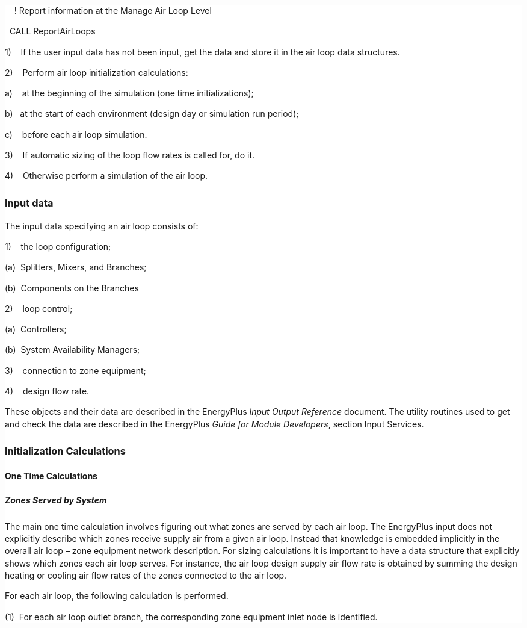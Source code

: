 
    ! Report information at the Manage Air Loop Level

  CALL ReportAirLoops



1)    If the user input data has not been input, get the data and store it in the air loop data structures.

2)    Perform air loop initialization calculations:

a)    at the beginning of the simulation (one time initializations);

b)   at the start of each environment (design day or simulation run period);

c)    before each air loop simulation.

3)    If automatic sizing of the loop flow rates is called for, do it.

4)    Otherwise perform a simulation of the air loop.

### Input data

The input data specifying an air loop consists of:

1)    the loop configuration;

(a)  Splitters, Mixers, and Branches;

(b)  Components on the Branches

2)    loop control;

(a)  Controllers;

(b)  System Availability Managers;

3)    connection to zone equipment;

4)    design flow rate.

These objects and their data are described in the EnergyPlus *Input Output Reference* document. The utility routines used to get and check the data are described in the EnergyPlus *Guide for Module Developers*, section Input Services.

### Initialization Calculations

#### One Time Calculations

##### Zones Served by System

The main one time calculation involves figuring out what zones are served by each air loop. The EnergyPlus input does not explicitly describe which zones receive supply air from a given air loop. Instead that knowledge is embedded implicitly in the overall air loop – zone equipment network description. For sizing calculations it is important to have a data structure that explicitly shows which zones each air loop serves. For instance, the air loop design supply air flow rate is obtained by summing the design heating or cooling air flow rates of the zones connected to the air loop.

For each air loop, the following calculation is performed.

(1)  For each air loop outlet branch, the corresponding zone equipment inlet node is identified.
